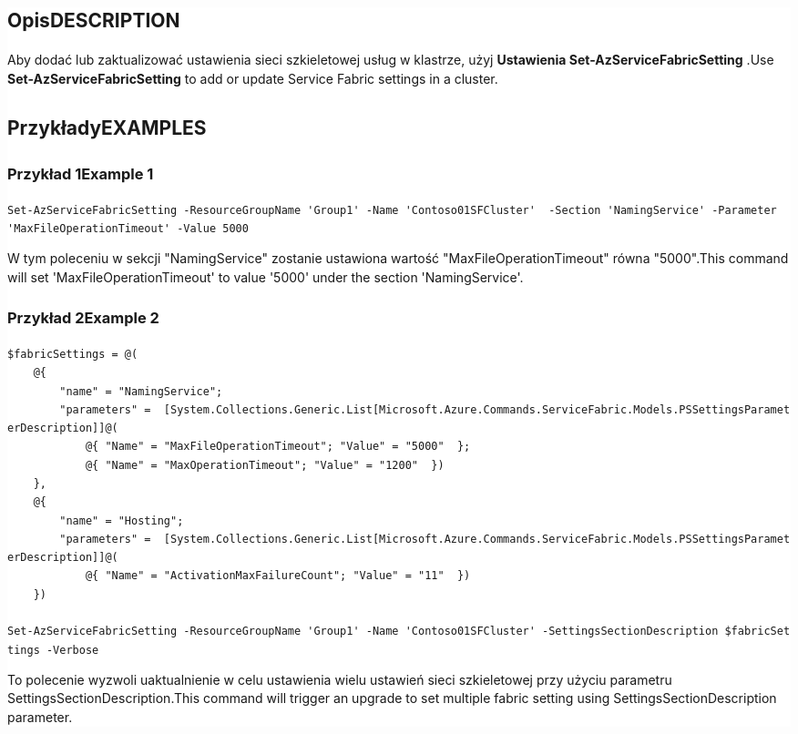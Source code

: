 ## <span data-ttu-id="03ac6-107">Opis</span><span class="sxs-lookup"><span data-stu-id="03ac6-107">DESCRIPTION</span></span>
<span data-ttu-id="03ac6-108">Aby dodać lub zaktualizować ustawienia sieci szkieletowej usług w klastrze, użyj **Ustawienia Set-AzServiceFabricSetting** .</span><span class="sxs-lookup"><span data-stu-id="03ac6-108">Use **Set-AzServiceFabricSetting** to add or update Service Fabric settings in a cluster.</span></span>

## <span data-ttu-id="03ac6-109">Przykłady</span><span class="sxs-lookup"><span data-stu-id="03ac6-109">EXAMPLES</span></span>

### <span data-ttu-id="03ac6-110">Przykład 1</span><span class="sxs-lookup"><span data-stu-id="03ac6-110">Example 1</span></span>
```
Set-AzServiceFabricSetting -ResourceGroupName 'Group1' -Name 'Contoso01SFCluster'  -Section 'NamingService' -Parameter 'MaxFileOperationTimeout' -Value 5000
```

<span data-ttu-id="03ac6-111">W tym poleceniu w sekcji "NamingService" zostanie ustawiona wartość "MaxFileOperationTimeout" równa "5000".</span><span class="sxs-lookup"><span data-stu-id="03ac6-111">This command will set 'MaxFileOperationTimeout' to value '5000' under the section 'NamingService'.</span></span>


### <span data-ttu-id="03ac6-112">Przykład 2</span><span class="sxs-lookup"><span data-stu-id="03ac6-112">Example 2</span></span>
```
$fabricSettings = @(
    @{ 
        "name" = "NamingService";
        "parameters" =  [System.Collections.Generic.List[Microsoft.Azure.Commands.ServiceFabric.Models.PSSettingsParameterDescription]]@(
            @{ "Name" = "MaxFileOperationTimeout"; "Value" = "5000"  };
            @{ "Name" = "MaxOperationTimeout"; "Value" = "1200"  })
    },
    @{ 
        "name" = "Hosting";
        "parameters" =  [System.Collections.Generic.List[Microsoft.Azure.Commands.ServiceFabric.Models.PSSettingsParameterDescription]]@(
            @{ "Name" = "ActivationMaxFailureCount"; "Value" = "11"  })
    })

Set-AzServiceFabricSetting -ResourceGroupName 'Group1' -Name 'Contoso01SFCluster' -SettingsSectionDescription $fabricSettings -Verbose
```

<span data-ttu-id="03ac6-113">To polecenie wyzwoli uaktualnienie w celu ustawienia wielu ustawień sieci szkieletowej przy użyciu parametru SettingsSectionDescription.</span><span class="sxs-lookup"><span data-stu-id="03ac6-113">This command will trigger an upgrade to set multiple fabric setting using SettingsSectionDescription parameter.</span></span>
